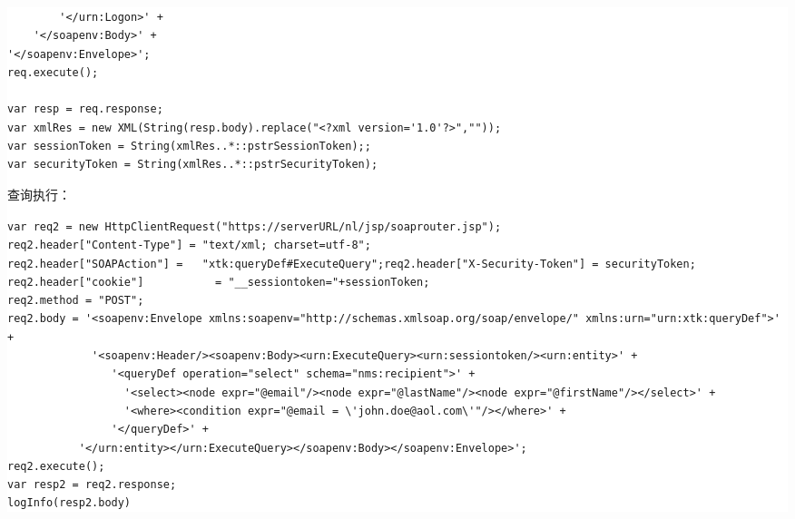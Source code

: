 ```
        '</urn:Logon>' +
    '</soapenv:Body>' +
'</soapenv:Envelope>';
req.execute();
           
var resp = req.response;
var xmlRes = new XML(String(resp.body).replace("<?xml version='1.0'?>",""));
var sessionToken = String(xmlRes..*::pstrSessionToken);;
var securityToken = String(xmlRes..*::pstrSecurityToken);
```

查询执行：

```
var req2 = new HttpClientRequest("https://serverURL/nl/jsp/soaprouter.jsp");
req2.header["Content-Type"] = "text/xml; charset=utf-8";
req2.header["SOAPAction"] =   "xtk:queryDef#ExecuteQuery";req2.header["X-Security-Token"] = securityToken;
req2.header["cookie"]           = "__sessiontoken="+sessionToken;
req2.method = "POST";
req2.body = '<soapenv:Envelope xmlns:soapenv="http://schemas.xmlsoap.org/soap/envelope/" xmlns:urn="urn:xtk:queryDef">' +
             '<soapenv:Header/><soapenv:Body><urn:ExecuteQuery><urn:sessiontoken/><urn:entity>' +
                '<queryDef operation="select" schema="nms:recipient">' +
                  '<select><node expr="@email"/><node expr="@lastName"/><node expr="@firstName"/></select>' +
                  '<where><condition expr="@email = \'john.doe@aol.com\'"/></where>' +
                '</queryDef>' +
           '</urn:entity></urn:ExecuteQuery></soapenv:Body></soapenv:Envelope>';
req2.execute();
var resp2 = req2.response;
logInfo(resp2.body)
```
